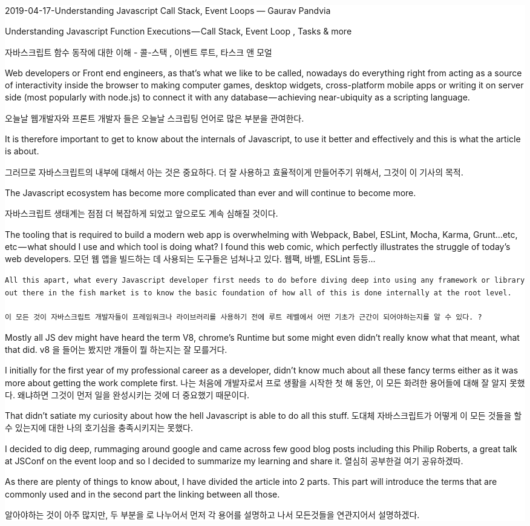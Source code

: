 ```

```

2019-04-17-Understanding Javascript Call Stack, Event Loops — Gaurav Pandvia

Understanding Javascript Function Executions — Call Stack, Event Loop , Tasks & more

자바스크립트 함수 동작에 대한 이해 - 콜-스택 , 이벤트 루트, 타스크 앤 모얼

Web developers or Front end engineers, as that’s what we like to be called, nowadays do everything right from acting as a source of interactivity inside the browser to making computer games, desktop widgets, cross-platform mobile apps or writing it on server side (most popularly with node.js) to connect it with any database — achieving near-ubiquity as a scripting language.

오늘날 웹개발자와 프론트 개발자 들은 오늘날 스크립팅 언어로 많은 부분을 관여한다.

It is therefore important to get to know about the internals of Javascript, to use it better and effectively and this is what the article is about.

그러므로 자바스크립트의 내부에 대해서 아는 것은 중요하다. 더 잘 사용하고 효율적이게 만들어주기 위해서, 그것이 이 기사의 목적.

The Javascript ecosystem has become more complicated than ever and will continue to become more.

자바스크립트 생태계는 점점 더 복잡하게 되었고 앞으로도 계속 심해질 것이다.

The tooling that is required to build a modern web app is overwhelming with Webpack, Babel, ESLint, Mocha, Karma, Grunt…etc, etc — what should I use and which tool is doing what? I found this web comic, which perfectly illustrates the struggle of today’s web developers.
모던 웹 앱을 빌드하는 데 사용되는 도구들은 넘쳐나고 있다. 웹팩, 바벨, ESLint 등등...

```
All this apart, what every Javascript developer first needs to do before diving deep into using any framework or library out there in the fish market is to know the basic foundation of how all of this is done internally at the root level.

이 모든 것이 자바스크립트 개발자들이 프레임워크나 라이브러리를 사용하기 전에 루트 레벨에서 어떤 기초가 근간이 되어야하는지를 알 수 있다. ?
```

Mostly all JS dev might have heard the term V8, chrome’s Runtime but some might even didn’t really know what that meant, what that did.
v8 을 들어는 봤지만 걔들이 뭘 하는지는 잘 모를거다.

I initially for the first year of my professional career as a developer, didn’t know much about all these fancy terms either as it was more about getting the work complete first.
나는 처음에 개발자로서 프로 생활을 시작한 첫 해 동안, 이 모든 화려한 용어들에 대해 잘 알지 못했다. 왜냐하면 그것이 먼저 일을 완성시키는 것에 더 중요했기 때문이다.

That didn’t satiate my curiosity about how the hell Javascript is able to do all this stuff.
도대체 자바스크립트가 어떻게 이 모든 것들을 할 수 있는지에 대한 나의 호기심을 충족시키지는 못했다.

I decided to dig deep, rummaging around google and came across few good blog posts including this Philip Roberts, a great talk at JSConf on the event loop and so I decided to summarize my learning and share it.
열심히 공부한걸 여기 공유하겠따.

As there are plenty of things to know about, I have divided the article into 2 parts. This part will introduce the terms that are commonly used and in the second part the linking between all those.

알아야하는 것이 아주 많지만, 두 부분을 로 나누어서 먼저 각 용어를 설명하고 나서 모든것들을 연관지어서 설명하겠다.
